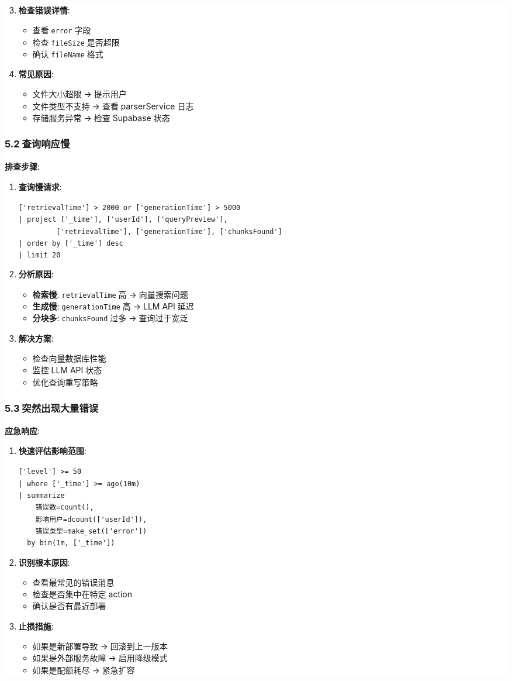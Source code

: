 3. **检查错误详情**:
   - 查看 `error` 字段
   - 检查 `fileSize` 是否超限
   - 确认 `fileName` 格式

4. **常见原因**:
   - 文件大小超限 → 提示用户
   - 文件类型不支持 → 查看 parserService 日志
   - 存储服务异常 → 检查 Supabase 状态

### 5.2 查询响应慢

**排查步骤**:

1. **查询慢请求**:
   ```apl
   ['retrievalTime'] > 2000 or ['generationTime'] > 5000
   | project ['_time'], ['userId'], ['queryPreview'], 
            ['retrievalTime'], ['generationTime'], ['chunksFound']
   | order by ['_time'] desc
   | limit 20
   ```

2. **分析原因**:
   - **检索慢**: `retrievalTime` 高 → 向量搜索问题
   - **生成慢**: `generationTime` 高 → LLM API 延迟
   - **分块多**: `chunksFound` 过多 → 查询过于宽泛

3. **解决方案**:
   - 检查向量数据库性能
   - 监控 LLM API 状态
   - 优化查询重写策略

### 5.3 突然出现大量错误

**应急响应**:

1. **快速评估影响范围**:
   ```apl
   ['level'] >= 50
   | where ['_time'] >= ago(10m)
   | summarize 
       错误数=count(),
       影响用户=dcount(['userId']),
       错误类型=make_set(['error'])
     by bin(1m, ['_time'])
   ```

2. **识别根本原因**:
   - 查看最常见的错误消息
   - 检查是否集中在特定 action
   - 确认是否有最近部署

3. **止损措施**:
   - 如果是新部署导致 → 回滚到上一版本
   - 如果是外部服务故障 → 启用降级模式
   - 如果是配额耗尽 → 紧急扩容
